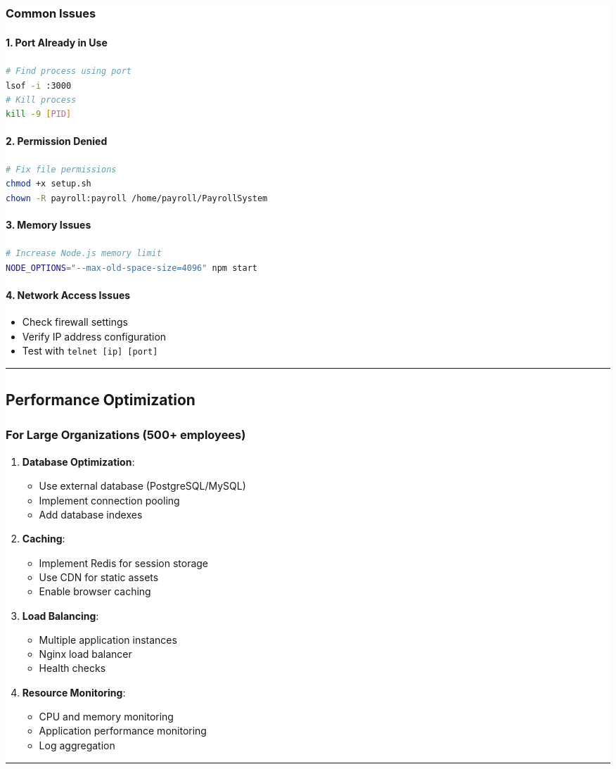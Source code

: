 ### Common Issues

#### 1. Port Already in Use
```bash
# Find process using port
lsof -i :3000
# Kill process
kill -9 [PID]
```

#### 2. Permission Denied
```bash
# Fix file permissions
chmod +x setup.sh
chown -R payroll:payroll /home/payroll/PayrollSystem
```

#### 3. Memory Issues
```bash
# Increase Node.js memory limit
NODE_OPTIONS="--max-old-space-size=4096" npm start
```

#### 4. Network Access Issues
- Check firewall settings
- Verify IP address configuration
- Test with `telnet [ip] [port]`

---

## Performance Optimization

### For Large Organizations (500+ employees)

1. **Database Optimization**:
   - Use external database (PostgreSQL/MySQL)
   - Implement connection pooling
   - Add database indexes

2. **Caching**:
   - Implement Redis for session storage
   - Use CDN for static assets
   - Enable browser caching

3. **Load Balancing**:
   - Multiple application instances
   - Nginx load balancer
   - Health checks

4. **Resource Monitoring**:
   - CPU and memory monitoring
   - Application performance monitoring
   - Log aggregation

---